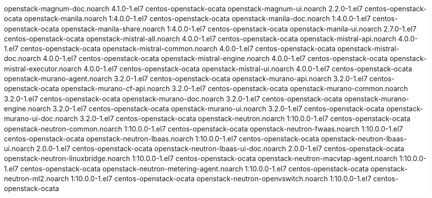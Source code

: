 openstack-magnum-doc.noarch                     4.1.0-1.el7                     centos-openstack-ocata
openstack-magnum-ui.noarch                      2.2.0-1.el7                     centos-openstack-ocata
openstack-manila.noarch                         1:4.0.0-1.el7                   centos-openstack-ocata
openstack-manila-doc.noarch                     1:4.0.0-1.el7                   centos-openstack-ocata
openstack-manila-share.noarch                   1:4.0.0-1.el7                   centos-openstack-ocata
openstack-manila-ui.noarch                      2.7.0-1.el7                     centos-openstack-ocata
openstack-mistral-all.noarch                    4.0.0-1.el7                     centos-openstack-ocata
openstack-mistral-api.noarch                    4.0.0-1.el7                     centos-openstack-ocata
openstack-mistral-common.noarch                 4.0.0-1.el7                     centos-openstack-ocata
openstack-mistral-doc.noarch                    4.0.0-1.el7                     centos-openstack-ocata
openstack-mistral-engine.noarch                 4.0.0-1.el7                     centos-openstack-ocata
openstack-mistral-executor.noarch               4.0.0-1.el7                     centos-openstack-ocata
openstack-mistral-ui.noarch                     4.0.0-1.el7                     centos-openstack-ocata
openstack-murano-agent.noarch                   3.2.0-1.el7                     centos-openstack-ocata
openstack-murano-api.noarch                     3.2.0-1.el7                     centos-openstack-ocata
openstack-murano-cf-api.noarch                  3.2.0-1.el7                     centos-openstack-ocata
openstack-murano-common.noarch                  3.2.0-1.el7                     centos-openstack-ocata
openstack-murano-doc.noarch                     3.2.0-1.el7                     centos-openstack-ocata
openstack-murano-engine.noarch                  3.2.0-1.el7                     centos-openstack-ocata
openstack-murano-ui.noarch                      3.2.0-1.el7                     centos-openstack-ocata
openstack-murano-ui-doc.noarch                  3.2.0-1.el7                     centos-openstack-ocata
openstack-neutron.noarch                        1:10.0.0-1.el7                  centos-openstack-ocata
openstack-neutron-common.noarch                 1:10.0.0-1.el7                  centos-openstack-ocata
openstack-neutron-fwaas.noarch                  1:10.0.0-1.el7                  centos-openstack-ocata
openstack-neutron-lbaas.noarch                  1:10.0.0-1.el7                  centos-openstack-ocata
openstack-neutron-lbaas-ui.noarch               2.0.0-1.el7                     centos-openstack-ocata
openstack-neutron-lbaas-ui-doc.noarch           2.0.0-1.el7                     centos-openstack-ocata
openstack-neutron-linuxbridge.noarch            1:10.0.0-1.el7                  centos-openstack-ocata
openstack-neutron-macvtap-agent.noarch          1:10.0.0-1.el7                  centos-openstack-ocata
openstack-neutron-metering-agent.noarch         1:10.0.0-1.el7                  centos-openstack-ocata
openstack-neutron-ml2.noarch                    1:10.0.0-1.el7                  centos-openstack-ocata
openstack-neutron-openvswitch.noarch            1:10.0.0-1.el7                  centos-openstack-ocata